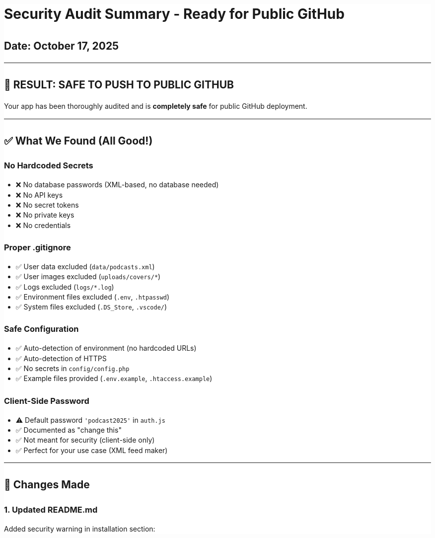 # Security Audit Summary - Ready for Public GitHub

## Date: October 17, 2025

---

## 🎉 RESULT: SAFE TO PUSH TO PUBLIC GITHUB

Your app has been thoroughly audited and is **completely safe** for public GitHub deployment.

---

## ✅ What We Found (All Good!)

### No Hardcoded Secrets
- ❌ No database passwords (XML-based, no database needed)
- ❌ No API keys
- ❌ No secret tokens
- ❌ No private keys
- ❌ No credentials

### Proper .gitignore
- ✅ User data excluded (`data/podcasts.xml`)
- ✅ User images excluded (`uploads/covers/*`)
- ✅ Logs excluded (`logs/*.log`)
- ✅ Environment files excluded (`.env`, `.htpasswd`)
- ✅ System files excluded (`.DS_Store`, `.vscode/`)

### Safe Configuration
- ✅ Auto-detection of environment (no hardcoded URLs)
- ✅ Auto-detection of HTTPS
- ✅ No secrets in `config/config.php`
- ✅ Example files provided (`.env.example`, `.htaccess.example`)

### Client-Side Password
- ⚠️ Default password `'podcast2025'` in `auth.js`
- ✅ Documented as "change this"
- ✅ Not meant for security (client-side only)
- ✅ Perfect for your use case (XML feed maker)

---

## 📝 Changes Made

### 1. Updated README.md
Added security warning in installation section:
